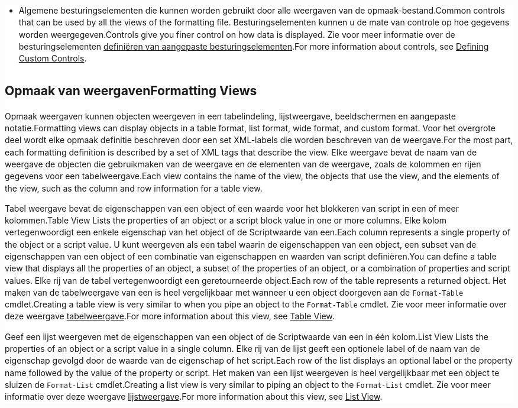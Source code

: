 - <span data-ttu-id="91a7f-120">Algemene besturingselementen die kunnen worden gebruikt door alle weergaven van de opmaak-bestand.</span><span class="sxs-lookup"><span data-stu-id="91a7f-120">Common controls that can be used by all the views of the formatting file.</span></span> <span data-ttu-id="91a7f-121">Besturingselementen kunnen u de mate van controle op hoe gegevens worden weergegeven.</span><span class="sxs-lookup"><span data-stu-id="91a7f-121">Controls give you finer control on how data is displayed.</span></span> <span data-ttu-id="91a7f-122">Zie voor meer informatie over de besturingselementen [definiëren van aangepaste besturingselementen](./creating-custom-controls.md).</span><span class="sxs-lookup"><span data-stu-id="91a7f-122">For more information about controls, see [Defining Custom Controls](./creating-custom-controls.md).</span></span>

## <a name="formatting-views"></a><span data-ttu-id="91a7f-123">Opmaak van weergaven</span><span class="sxs-lookup"><span data-stu-id="91a7f-123">Formatting Views</span></span>

<span data-ttu-id="91a7f-124">Opmaak weergaven kunnen objecten weergeven in een tabelindeling, lijstweergave, beeldschermen en aangepaste notatie.</span><span class="sxs-lookup"><span data-stu-id="91a7f-124">Formatting views can display objects in a table format, list format, wide format, and custom format.</span></span> <span data-ttu-id="91a7f-125">Voor het overgrote deel wordt elke opmaak definitie beschreven door een set XML-labels die worden beschreven van de weergave.</span><span class="sxs-lookup"><span data-stu-id="91a7f-125">For the most part, each formatting definition is described by a set of XML tags that describe the view.</span></span> <span data-ttu-id="91a7f-126">Elke weergave bevat de naam van de weergave de objecten die gebruikmaken van de weergave en de elementen van de weergave, zoals de kolommen en rijen gegevens voor een tabelweergave.</span><span class="sxs-lookup"><span data-stu-id="91a7f-126">Each view contains the name of the view, the objects that use the view, and the elements of the view, such as the column and row information for a table view.</span></span>

<span data-ttu-id="91a7f-127">Tabel weergave bevat de eigenschappen van een object of een waarde voor het blokkeren van script in een of meer kolommen.</span><span class="sxs-lookup"><span data-stu-id="91a7f-127">Table View Lists the properties of an object or a script block value in one or more columns.</span></span> <span data-ttu-id="91a7f-128">Elke kolom vertegenwoordigt een enkele eigenschap van het object of de Scriptwaarde van een.</span><span class="sxs-lookup"><span data-stu-id="91a7f-128">Each column represents a single property of the object or a script value.</span></span> <span data-ttu-id="91a7f-129">U kunt weergeven als een tabel waarin de eigenschappen van een object, een subset van de eigenschappen van een object of een combinatie van eigenschappen en waarden van script definiëren.</span><span class="sxs-lookup"><span data-stu-id="91a7f-129">You can define a table view that displays all the properties of an object, a subset of the properties of an object, or a combination of properties and script values.</span></span> <span data-ttu-id="91a7f-130">Elke rij van de tabel vertegenwoordigt een geretourneerde object.</span><span class="sxs-lookup"><span data-stu-id="91a7f-130">Each row of the table represents a returned object.</span></span> <span data-ttu-id="91a7f-131">Het maken van de tabelweergave van een is heel vergelijkbaar met wanneer u een object doorgeven aan de `Format-Table` cmdlet.</span><span class="sxs-lookup"><span data-stu-id="91a7f-131">Creating a table view is very similar to when you pipe an object to the `Format-Table` cmdlet.</span></span> <span data-ttu-id="91a7f-132">Zie voor meer informatie over deze weergave [tabelweergave](./creating-a-table-view.md).</span><span class="sxs-lookup"><span data-stu-id="91a7f-132">For more information about this view, see [Table View](./creating-a-table-view.md).</span></span>

<span data-ttu-id="91a7f-133">Geef een lijst weergeven met de eigenschappen van een object of de Scriptwaarde van een in één kolom.</span><span class="sxs-lookup"><span data-stu-id="91a7f-133">List View Lists the properties of an object or a script value in a single column.</span></span> <span data-ttu-id="91a7f-134">Elke rij van de lijst geeft een optionele label of de naam van de eigenschap gevolgd door de waarde van de eigenschap of het script.</span><span class="sxs-lookup"><span data-stu-id="91a7f-134">Each row of the list displays an optional label or the property name followed by the value of the property or script.</span></span> <span data-ttu-id="91a7f-135">Het maken van een lijst weergeven is heel vergelijkbaar met een object te sluizen de `Format-List` cmdlet.</span><span class="sxs-lookup"><span data-stu-id="91a7f-135">Creating a list view is very similar to piping an object to the `Format-List` cmdlet.</span></span> <span data-ttu-id="91a7f-136">Zie voor meer informatie over deze weergave [lijstweergave](./creating-a-list-view.md).</span><span class="sxs-lookup"><span data-stu-id="91a7f-136">For more information about this view, see [List View](./creating-a-list-view.md).</span></span>
